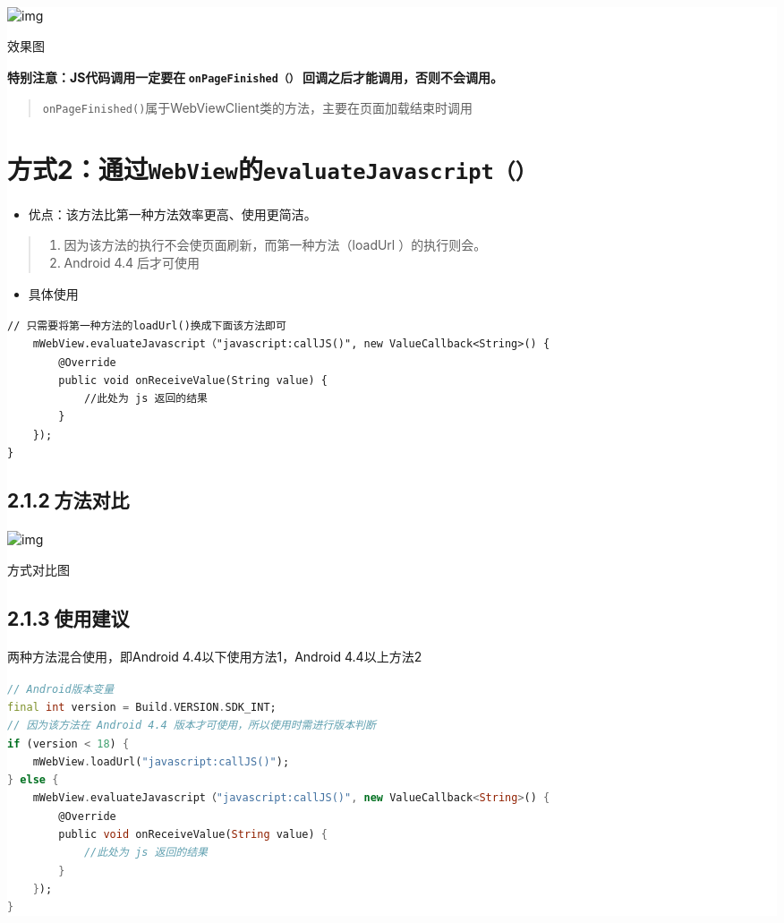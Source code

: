 ![img](https:////upload-images.jianshu.io/upload_images/944365-826d0aa065f70cb1.png?imageMogr2/auto-orient/strip|imageView2/2/w/657/format/webp)

效果图

**特别注意：JS代码调用一定要在 `onPageFinished（）` 回调之后才能调用，否则不会调用。**

> `onPageFinished()`属于WebViewClient类的方法，主要在页面加载结束时调用

# 方式2：通过`WebView`的`evaluateJavascript（）`

- 优点：该方法比第一种方法效率更高、使用更简洁。

> 1. 因为该方法的执行不会使页面刷新，而第一种方法（loadUrl ）的执行则会。
> 2. Android 4.4 后才可使用

- 具体使用



```tsx
// 只需要将第一种方法的loadUrl()换成下面该方法即可
    mWebView.evaluateJavascript（"javascript:callJS()", new ValueCallback<String>() {
        @Override
        public void onReceiveValue(String value) {
            //此处为 js 返回的结果
        }
    });
}
```

## 2.1.2 方法对比

![img](https:////upload-images.jianshu.io/upload_images/944365-30f095d4c9e638fd.png?imageMogr2/auto-orient/strip|imageView2/2/w/760/format/webp)

方式对比图

## 2.1.3 使用建议

两种方法混合使用，即Android 4.4以下使用方法1，Android 4.4以上方法2



```dart
// Android版本变量
final int version = Build.VERSION.SDK_INT;
// 因为该方法在 Android 4.4 版本才可使用，所以使用时需进行版本判断
if (version < 18) {
    mWebView.loadUrl("javascript:callJS()");
} else {
    mWebView.evaluateJavascript（"javascript:callJS()", new ValueCallback<String>() {
        @Override
        public void onReceiveValue(String value) {
            //此处为 js 返回的结果
        }
    });
}
```
